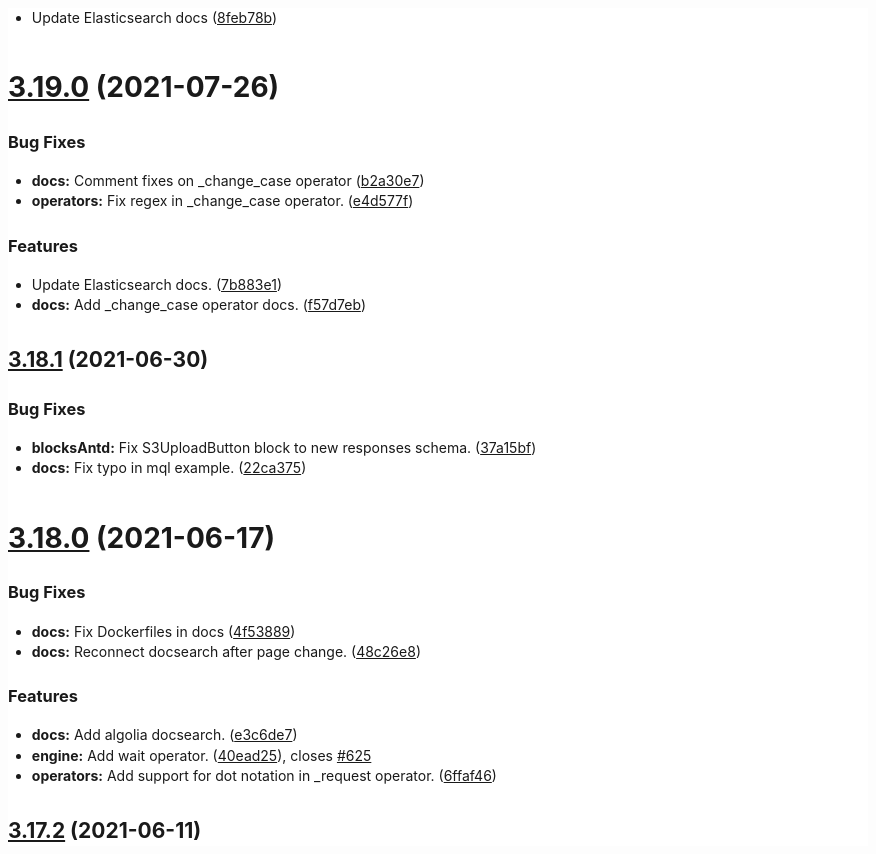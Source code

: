 - Update Elasticsearch docs ([8feb78b](https://github.com/lowdefy/lowdefy/commit/8feb78b3cc168da818b156349d389c66ae8ddef3))

# [3.19.0](https://github.com/lowdefy/lowdefy/compare/v3.18.1...v3.19.0) (2021-07-26)

### Bug Fixes

- **docs:** Comment fixes on \_change_case operator ([b2a30e7](https://github.com/lowdefy/lowdefy/commit/b2a30e713661d687705bb5e02289e8b35402a0b9))
- **operators:** Fix regex in \_change_case operator. ([e4d577f](https://github.com/lowdefy/lowdefy/commit/e4d577f856e2bc96598ffc715170417855c8ad25))

### Features

- Update Elasticsearch docs. ([7b883e1](https://github.com/lowdefy/lowdefy/commit/7b883e123e9f8ebc6423ceafe8e2ad03ee20a761))
- **docs:** Add \_change_case operator docs. ([f57d7eb](https://github.com/lowdefy/lowdefy/commit/f57d7ebc8040ba42f4e85977e9a82ef50a28effb))

## [3.18.1](https://github.com/lowdefy/lowdefy/compare/v3.18.0...v3.18.1) (2021-06-30)

### Bug Fixes

- **blocksAntd:** Fix S3UploadButton block to new responses schema. ([37a15bf](https://github.com/lowdefy/lowdefy/commit/37a15bf6c56519565ef1b62e38dc021eeea71262))
- **docs:** Fix typo in mql example. ([22ca375](https://github.com/lowdefy/lowdefy/commit/22ca375a8eaa54f193f06614ddbdc049989a1d2c))

# [3.18.0](https://github.com/lowdefy/lowdefy/compare/v3.17.2...v3.18.0) (2021-06-17)

### Bug Fixes

- **docs:** Fix Dockerfiles in docs ([4f53889](https://github.com/lowdefy/lowdefy/commit/4f538899fa977f7f6ff9012f0ef8b889f3c5b661))
- **docs:** Reconnect docsearch after page change. ([48c26e8](https://github.com/lowdefy/lowdefy/commit/48c26e8236569eb28816a230d2984570698f7615))

### Features

- **docs:** Add algolia docsearch. ([e3c6de7](https://github.com/lowdefy/lowdefy/commit/e3c6de76e22c0e42b6ccb98a58f8efe472e4fc4d))
- **engine:** Add wait operator. ([40ead25](https://github.com/lowdefy/lowdefy/commit/40ead255054a731cc70e7bee31c61d2d20ef0caf)), closes [#625](https://github.com/lowdefy/lowdefy/issues/625)
- **operators:** Add support for dot notation in \_request operator. ([6ffaf46](https://github.com/lowdefy/lowdefy/commit/6ffaf4690227b5a9be47b4815c78d7dd15420238))

## [3.17.2](https://github.com/lowdefy/lowdefy/compare/v3.17.1...v3.17.2) (2021-06-11)
